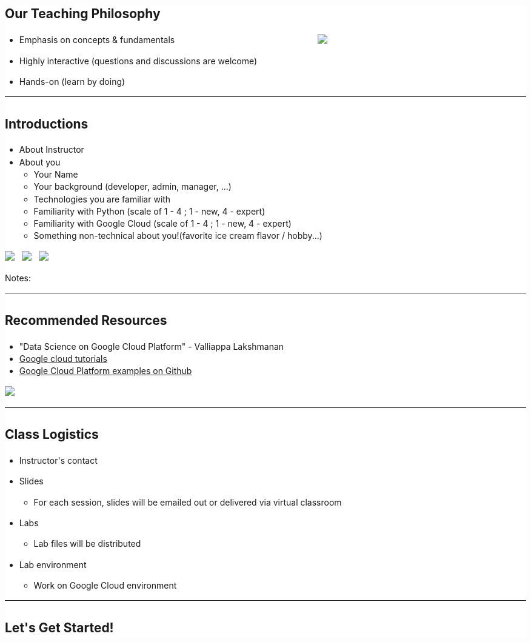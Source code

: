 ## Our Teaching Philosophy

<img src="../../assets/images/generic/3rd-party/simpsons-1.png" style="width:40%;float:right;"/> 

 * Emphasis on concepts & fundamentals

 * Highly interactive (questions and discussions are welcome)

 * Hands-on (learn by doing)




---

## Introductions

 * About Instructor
 * About you
     - Your Name
     - Your background (developer, admin, manager, ...)
     - Technologies you are familiar with
     - Familiarity with Python (scale of 1 - 4 ;  1 - new,   4 - expert)
     - Familiarity with Google Cloud (scale of 1 - 4 ;  1 - new,   4 - expert)
     - Something non-technical about you!(favorite ice cream flavor / hobby...)

<img src="../../assets/images/generic/3rd-party/hiking-3.jpg" style="width:18%;"/> &nbsp; <img src="../../assets/images/generic/3rd-party/ice-cream-3.png" style="width:25%;"/> &nbsp; <img src="../../assets/images/generic/3rd-party/biking-1.jpg" style="width:18%;"/> &nbsp; 

Notes:


---

## Recommended Resources

- "Data Science on Google Cloud Platform" - Valliappa Lakshmanan
- [Google cloud tutorials](https://cloud.google.com/docs/tutorials)
- [Google Cloud Platform examples on Github](https://github.com/GoogleCloudPlatform)

<img src="../../assets/images/books/data-science-on-google-cloud.jpg" style="width:20%;" />


---

## Class Logistics

* Instructor's contact

* Slides
    - For each session, slides will be emailed out or delivered via virtual classroom

* Labs
    - Lab files will be distributed

* Lab environment
    - Work on Google Cloud environment

---

## Let's Get Started!
